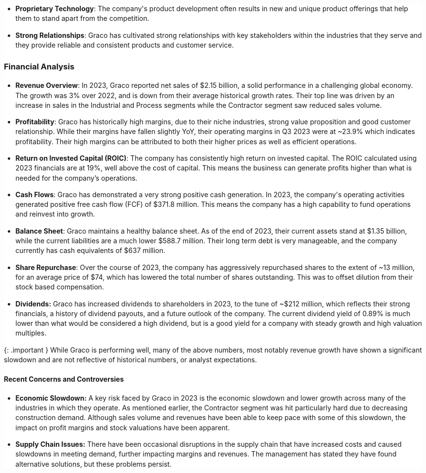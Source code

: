 *   **Proprietary Technology**: The company's product development often results in new and unique product offerings that help them to stand apart from the competition.

*   **Strong Relationships**: Graco has cultivated strong relationships with key stakeholders within the industries that they serve and they provide reliable and consistent products and customer service.

### Financial Analysis

*   **Revenue Overview**: In 2023, Graco reported net sales of $2.15 billion, a solid performance in a challenging global economy. The growth was 3% over 2022, and is down from their average historical growth rates. Their top line was driven by an increase in sales in the Industrial and Process segments while the Contractor segment saw reduced sales volume.

*   **Profitability**: Graco has historically high margins, due to their niche industries, strong value proposition and good customer relationship. While their margins have fallen slightly YoY, their operating margins in Q3 2023 were at ~23.9% which indicates profitability. Their high margins can be attributed to both their higher prices as well as efficient operations.

*   **Return on Invested Capital (ROIC)**: The company has consistently high return on invested capital. The ROIC calculated using 2023 financials are at 19%, well above the cost of capital. This means the business can generate profits higher than what is needed for the company’s operations.  

*   **Cash Flows**: Graco has demonstrated a very strong positive cash generation. In 2023, the company's operating activities generated positive free cash flow (FCF) of $371.8 million. This means the company has a high capability to fund operations and reinvest into growth.

*   **Balance Sheet**: Graco maintains a healthy balance sheet. As of the end of 2023, their current assets stand at $1.35 billion, while the current liabilities are a much lower $588.7 million. Their long term debt is very manageable, and the company currently has cash equivalents of $637 million.

*   **Share Repurchase**: Over the course of 2023, the company has aggressively repurchased shares to the extent of ~13 million, for an average price of $74, which has lowered the total number of shares outstanding. This was to offset dilution from their stock based compensation.

*   **Dividends:** Graco has increased dividends to shareholders in 2023, to the tune of ~$212 million, which reflects their strong financials, a history of dividend payouts, and a future outlook of the company. The current dividend yield of 0.89% is much lower than what would be considered a high dividend, but is a good yield for a company with steady growth and high valuation multiples.

{: .important }
While Graco is performing well, many of the above numbers, most notably revenue growth have shown a significant slowdown and are not reflective of historical numbers, or analyst expectations.

#### Recent Concerns and Controversies

*   **Economic Slowdown:** A key risk faced by Graco in 2023 is the economic slowdown and lower growth across many of the industries in which they operate. As mentioned earlier, the Contractor segment was hit particularly hard due to decreasing construction demand. Although sales volume and revenues have been able to keep pace with some of this slowdown, the impact on profit margins and stock valuations have been apparent.

*   **Supply Chain Issues:** There have been occasional disruptions in the supply chain that have increased costs and caused slowdowns in meeting demand, further impacting margins and revenues. The management has stated they have found alternative solutions, but these problems persist.
